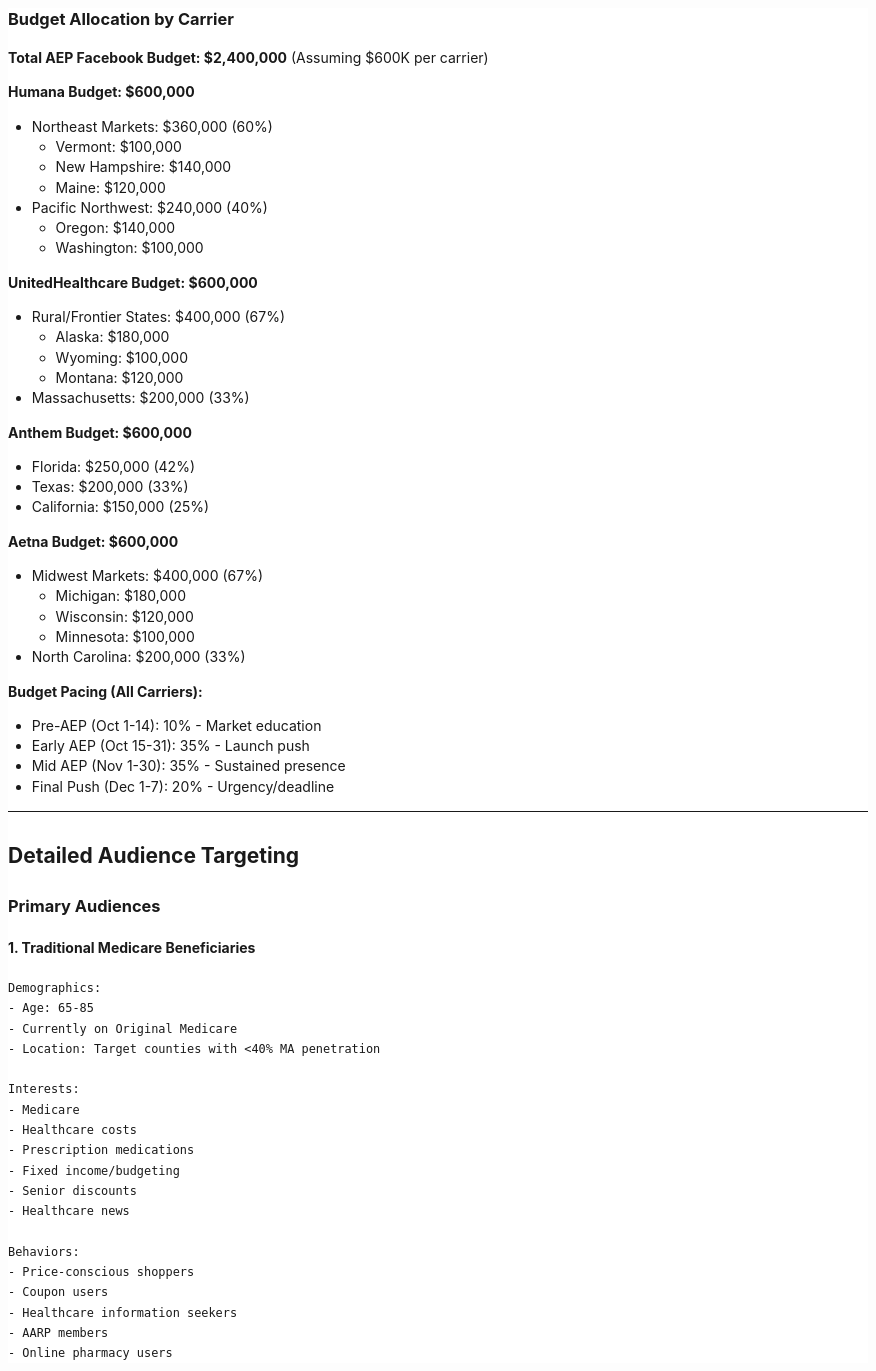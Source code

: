 ### Budget Allocation by Carrier

**Total AEP Facebook Budget: $2,400,000** (Assuming $600K per carrier)

**Humana Budget: $600,000**
- Northeast Markets: $360,000 (60%)
  - Vermont: $100,000
  - New Hampshire: $140,000
  - Maine: $120,000
- Pacific Northwest: $240,000 (40%)
  - Oregon: $140,000
  - Washington: $100,000

**UnitedHealthcare Budget: $600,000**
- Rural/Frontier States: $400,000 (67%)
  - Alaska: $180,000
  - Wyoming: $100,000
  - Montana: $120,000
- Massachusetts: $200,000 (33%)

**Anthem Budget: $600,000**
- Florida: $250,000 (42%)
- Texas: $200,000 (33%)
- California: $150,000 (25%)

**Aetna Budget: $600,000**
- Midwest Markets: $400,000 (67%)
  - Michigan: $180,000
  - Wisconsin: $120,000
  - Minnesota: $100,000
- North Carolina: $200,000 (33%)

**Budget Pacing (All Carriers):**
- Pre-AEP (Oct 1-14): 10% - Market education
- Early AEP (Oct 15-31): 35% - Launch push
- Mid AEP (Nov 1-30): 35% - Sustained presence
- Final Push (Dec 1-7): 20% - Urgency/deadline

---

## Detailed Audience Targeting

### Primary Audiences

#### **1. Traditional Medicare Beneficiaries**
```
Demographics:
- Age: 65-85
- Currently on Original Medicare
- Location: Target counties with <40% MA penetration

Interests:
- Medicare
- Healthcare costs
- Prescription medications
- Fixed income/budgeting
- Senior discounts
- Healthcare news

Behaviors:
- Price-conscious shoppers
- Coupon users
- Healthcare information seekers
- AARP members
- Online pharmacy users
```